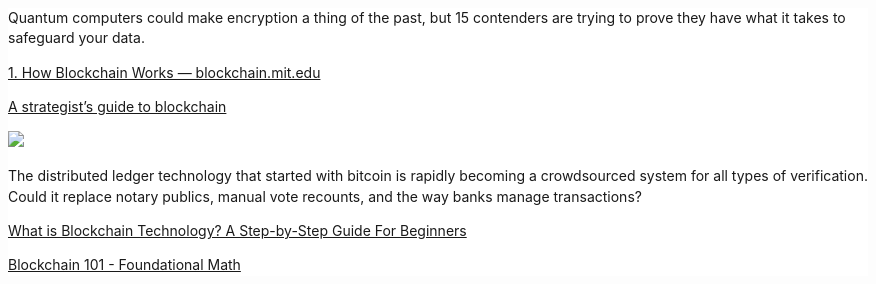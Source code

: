 </div>

Quantum computers could make encryption a thing of the past, but 15
contenders are trying to prove they have what it takes to safeguard your
data.

</div>

<div class="card">

<div class="card-title">

[1. How Blockchain Works —
blockchain.mit.edu](http://blockchain.mit.edu/how-blockchain-works)

</div>

</div>

<div class="card">

<div class="card-title">

[A strategist’s guide to
blockchain](https://www.strategy-business.com/article/A-Strategists-Guide-to-Blockchain)

</div>

<div class="card-image">

[![](https://www.strategy-business.com/media/image/A-Strategists-Guide-to-Blockchain_thumb5_690x400.jpg)](https://www.strategy-business.com/article/A-Strategists-Guide-to-Blockchain)

</div>

The distributed ledger technology that started with bitcoin is rapidly
becoming a crowdsourced system for all types of verification. Could it
replace notary publics, manual vote recounts, and the way banks manage
transactions?

</div>

<div class="card">

<div class="card-title">

[What is Blockchain Technology? A Step-by-Step Guide For
Beginners](https://blockgeeks.com/guides/what-is-blockchain-technology)

</div>

</div>

<div class="card">

<div class="card-title">

[Blockchain 101 - Foundational
Math](https://eng.paxos.com/blockchain-101-foundational-math)

</div>

</div>
